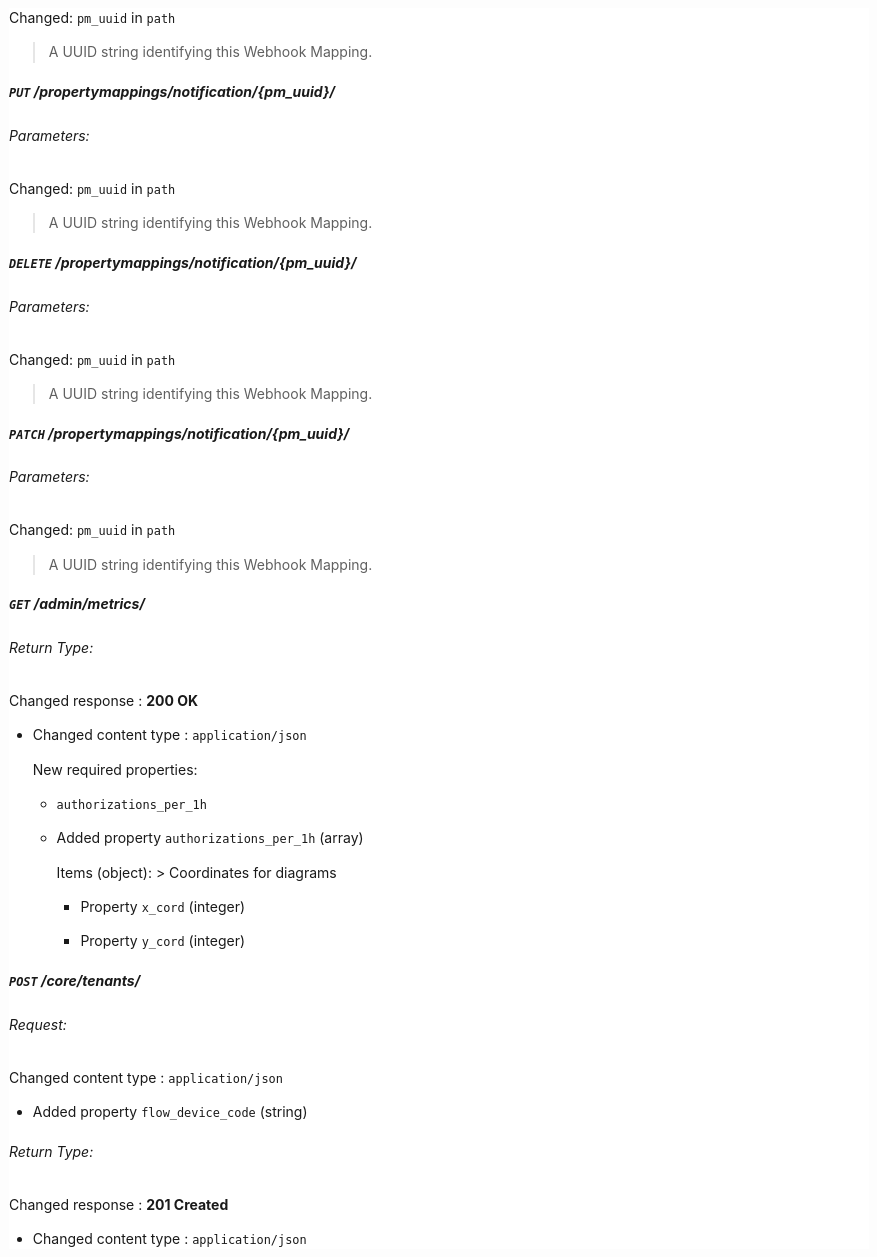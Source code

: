 Changed: `pm_uuid` in `path`

> A UUID string identifying this Webhook Mapping.

##### `PUT` /propertymappings/notification/{pm_uuid}/

###### Parameters:

Changed: `pm_uuid` in `path`

> A UUID string identifying this Webhook Mapping.

##### `DELETE` /propertymappings/notification/{pm_uuid}/

###### Parameters:

Changed: `pm_uuid` in `path`

> A UUID string identifying this Webhook Mapping.

##### `PATCH` /propertymappings/notification/{pm_uuid}/

###### Parameters:

Changed: `pm_uuid` in `path`

> A UUID string identifying this Webhook Mapping.

##### `GET` /admin/metrics/

###### Return Type:

Changed response : **200 OK**

-   Changed content type : `application/json`

    New required properties:

    -   `authorizations_per_1h`

    *   Added property `authorizations_per_1h` (array)

        Items (object): > Coordinates for diagrams

        -   Property `x_cord` (integer)

        -   Property `y_cord` (integer)

##### `POST` /core/tenants/

###### Request:

Changed content type : `application/json`

-   Added property `flow_device_code` (string)

###### Return Type:

Changed response : **201 Created**

-   Changed content type : `application/json`
